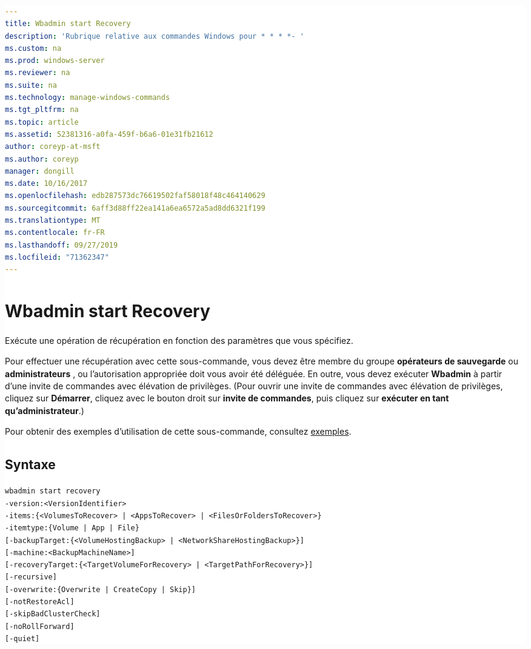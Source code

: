 ```yaml
---
title: Wbadmin start Recovery
description: 'Rubrique relative aux commandes Windows pour * * * *- '
ms.custom: na
ms.prod: windows-server
ms.reviewer: na
ms.suite: na
ms.technology: manage-windows-commands
ms.tgt_pltfrm: na
ms.topic: article
ms.assetid: 52381316-a0fa-459f-b6a6-01e31fb21612
author: coreyp-at-msft
ms.author: coreyp
manager: dongill
ms.date: 10/16/2017
ms.openlocfilehash: edb287573dc76619502faf58018f48c464140629
ms.sourcegitcommit: 6aff3d88ff22ea141a6ea6572a5ad8dd6321f199
ms.translationtype: MT
ms.contentlocale: fr-FR
ms.lasthandoff: 09/27/2019
ms.locfileid: "71362347"
---
```

# <a name="wbadmin-start-recovery"></a>Wbadmin start Recovery



Exécute une opération de récupération en fonction des paramètres que vous spécifiez.

Pour effectuer une récupération avec cette sous-commande, vous devez être membre du groupe **opérateurs de sauvegarde** ou **administrateurs** , ou l’autorisation appropriée doit vous avoir été déléguée. En outre, vous devez exécuter **Wbadmin** à partir d’une invite de commandes avec élévation de privilèges. (Pour ouvrir une invite de commandes avec élévation de privilèges, cliquez sur **Démarrer**, cliquez avec le bouton droit sur **invite de commandes**, puis cliquez sur **exécuter en tant qu’administrateur**.)

Pour obtenir des exemples d’utilisation de cette sous-commande, consultez [exemples](#BKMK_Examples).

## <a name="syntax"></a>Syntaxe

```
wbadmin start recovery
-version:<VersionIdentifier>
-items:{<VolumesToRecover> | <AppsToRecover> | <FilesOrFoldersToRecover>}
-itemtype:{Volume | App | File}
[-backupTarget:{<VolumeHostingBackup> | <NetworkShareHostingBackup>}]
[-machine:<BackupMachineName>]
[-recoveryTarget:{<TargetVolumeForRecovery> | <TargetPathForRecovery>}]
[-recursive]
[-overwrite:{Overwrite | CreateCopy | Skip}]
[-notRestoreAcl]
[-skipBadClusterCheck]
[-noRollForward]
[-quiet]
```

